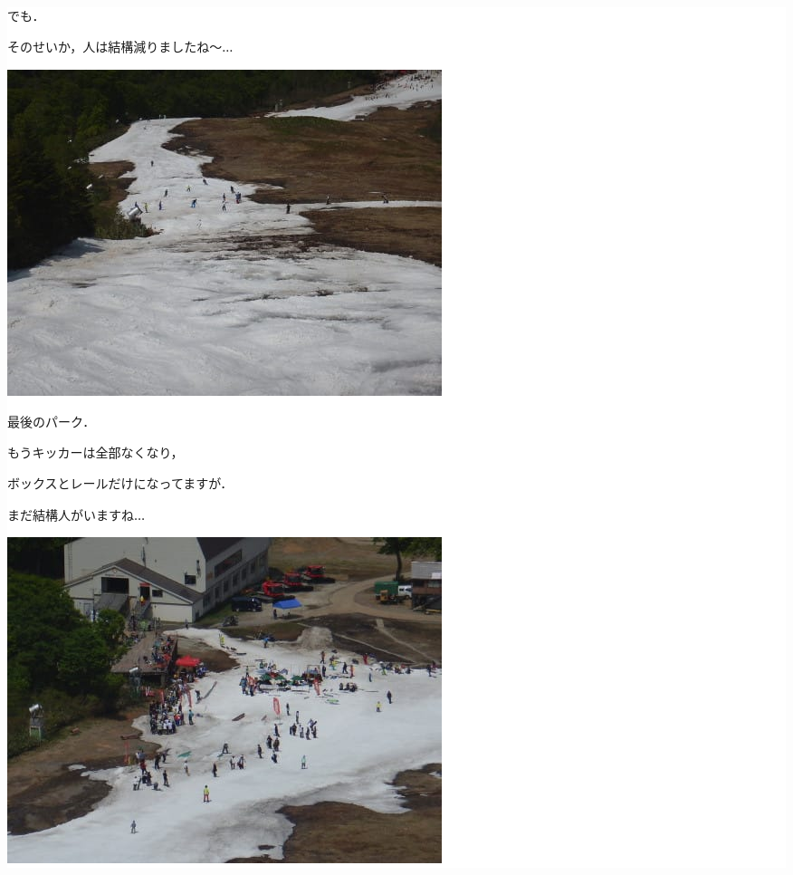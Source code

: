 


でも．


そのせいか，人は結構減りましたね～…




![404c43e59503b91cf0a9930b328cf02a.jpg](images/404c43e59503b91cf0a9930b328cf02a.jpg)







最後のパーク．


もうキッカーは全部なくなり，


ボックスとレールだけになってますが．


まだ結構人がいますね…




![c9bc9d231df75489c7f41baddcf28ffc.jpg](images/c9bc9d231df75489c7f41baddcf28ffc.jpg)
